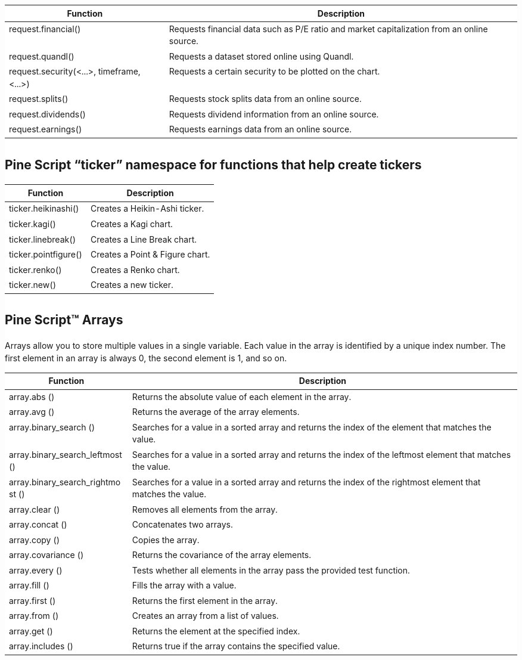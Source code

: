 | Function                                  | Description                                                                                |
| ----------------------------------------- | ------------------------------------------------------------------------------------------ |
| request.financial()                       | Requests financial data such as P/E ratio and market capitalization from an online source. |
| request.quandl()                          | Requests a dataset stored online using Quandl.                                             |
| request.security(<...>, timeframe, <...>) | Requests a certain security to be plotted on the chart.                                    |
| request.splits()                          | Requests stock splits data from an online source.                                          |
| request.dividends()                       | Requests dividend information from an online source.                                       |
| request.earnings()                        | Requests earnings data from an online source.                                              |

## Pine Script “ticker” namespace for functions that help create tickers

| Function             | Description                     |
| -------------------- | ------------------------------- |
| ticker.heikinashi()  | Creates a Heikin-Ashi ticker.   |
| ticker.kagi()        | Creates a Kagi chart.           |
| ticker.linebreak()   | Creates a Line Break chart.     |
| ticker.pointfigure() | Creates a Point & Figure chart. |
| ticker.renko()       | Creates a Renko chart.          |
| ticker.new()         | Creates a new ticker.           |

## Pine Script™ Arrays

Arrays allow you to store multiple values in a single variable. Each value in the array is identified by a unique index number. The first element in an array is always 0, the second element is 1, and so on.

| Function                                 | Description                                                                                                   |
| ---------------------------------------- | ------------------------------------------------------------------------------------------------------------- |
| array.abs ()                             | Returns the absolute value of each element in the array.                                                      |
| array.avg ()                             | Returns the average of the array elements.                                                                    |
| array.binary_search ()                   | Searches for a value in a sorted array and returns the index of the element that matches the value.           |
| array.binary_search_leftmost ()          | Searches for a value in a sorted array and returns the index of the leftmost element that matches the value.  |
| array.binary_search_rightmost ()         | Searches for a value in a sorted array and returns the index of the rightmost element that matches the value. |
| array.clear ()                           | Removes all elements from the array.                                                                          |
| array.concat ()                          | Concatenates two arrays.                                                                                      |
| array.copy ()                            | Copies the array.                                                                                             |
| array.covariance ()                      | Returns the covariance of the array elements.                                                                 |
| array.every ()                           | Tests whether all elements in the array pass the provided test function.                                      |
| array.fill ()                            | Fills the array with a value.                                                                                 |
| array.first ()                           | Returns the first element in the array.                                                                       |
| array.from ()                            | Creates an array from a list of values.                                                                       |
| array.get ()                             | Returns the element at the specified index.                                                                   |
| array.includes ()                        | Returns true if the array contains the specified value.                                                       |